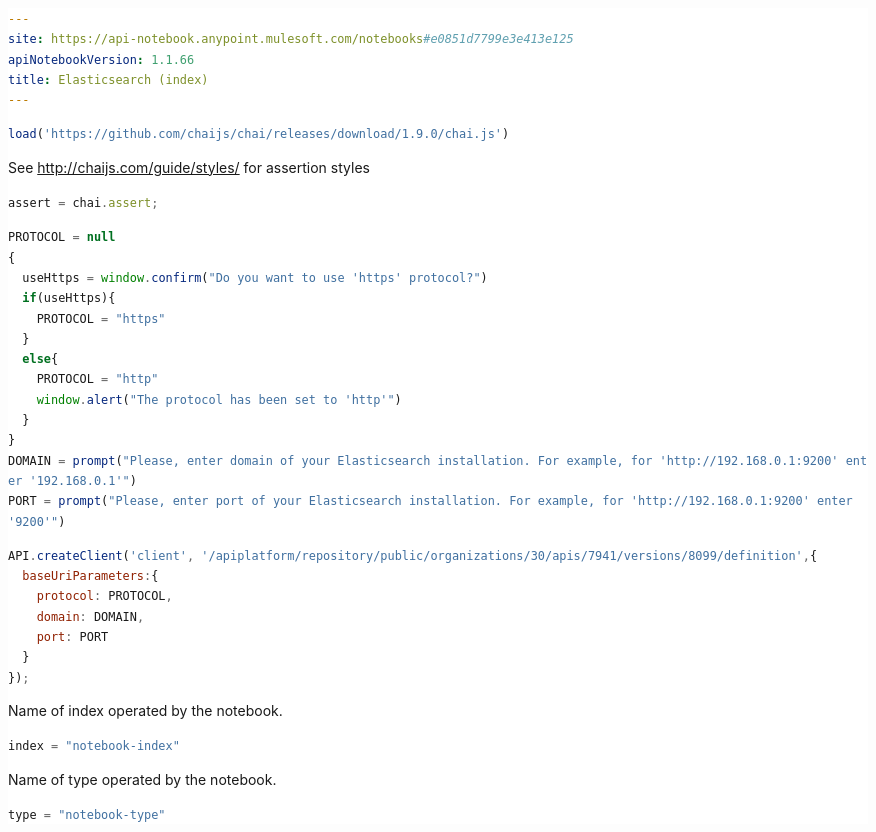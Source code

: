```yaml
---
site: https://api-notebook.anypoint.mulesoft.com/notebooks#e0851d7799e3e413e125
apiNotebookVersion: 1.1.66
title: Elasticsearch (index) 
---
```


```javascript
load('https://github.com/chaijs/chai/releases/download/1.9.0/chai.js')
```

See http://chaijs.com/guide/styles/ for assertion styles

```javascript
assert = chai.assert;
```

```javascript
PROTOCOL = null
{
  useHttps = window.confirm("Do you want to use 'https' protocol?")
  if(useHttps){
    PROTOCOL = "https"
  }
  else{
    PROTOCOL = "http"
    window.alert("The protocol has been set to 'http'")
  }
}
DOMAIN = prompt("Please, enter domain of your Elasticsearch installation. For example, for 'http://192.168.0.1:9200' enter '192.168.0.1'")
PORT = prompt("Please, enter port of your Elasticsearch installation. For example, for 'http://192.168.0.1:9200' enter '9200'")
```

```javascript
API.createClient('client', '/apiplatform/repository/public/organizations/30/apis/7941/versions/8099/definition',{
  baseUriParameters:{
    protocol: PROTOCOL,
    domain: DOMAIN,
    port: PORT
  }
});
```

Name of index operated by the notebook.

```javascript
index = "notebook-index"
```

Name of type operated by the notebook.

```javascript
type = "notebook-type"
```
